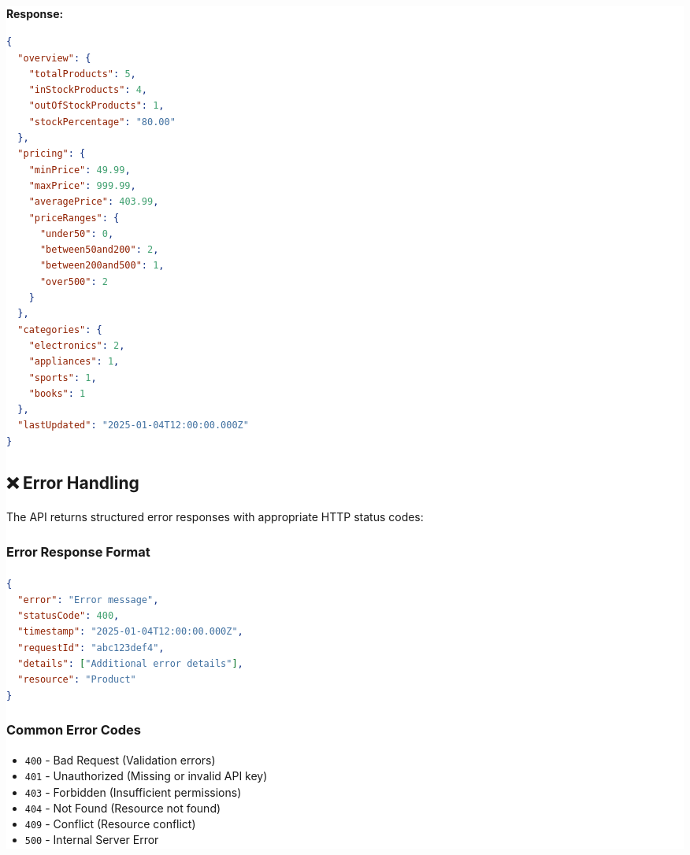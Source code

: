 **Response:**
```json
{
  "overview": {
    "totalProducts": 5,
    "inStockProducts": 4,
    "outOfStockProducts": 1,
    "stockPercentage": "80.00"
  },
  "pricing": {
    "minPrice": 49.99,
    "maxPrice": 999.99,
    "averagePrice": 403.99,
    "priceRanges": {
      "under50": 0,
      "between50and200": 2,
      "between200and500": 1,
      "over500": 2
    }
  },
  "categories": {
    "electronics": 2,
    "appliances": 1,
    "sports": 1,
    "books": 1
  },
  "lastUpdated": "2025-01-04T12:00:00.000Z"
}
```

## ❌ Error Handling

The API returns structured error responses with appropriate HTTP status codes:

### Error Response Format
```json
{
  "error": "Error message",
  "statusCode": 400,
  "timestamp": "2025-01-04T12:00:00.000Z",
  "requestId": "abc123def4",
  "details": ["Additional error details"],
  "resource": "Product"
}
```

### Common Error Codes
- `400` - Bad Request (Validation errors)
- `401` - Unauthorized (Missing or invalid API key)
- `403` - Forbidden (Insufficient permissions)
- `404` - Not Found (Resource not found)
- `409` - Conflict (Resource conflict)
- `500` - Internal Server Error
